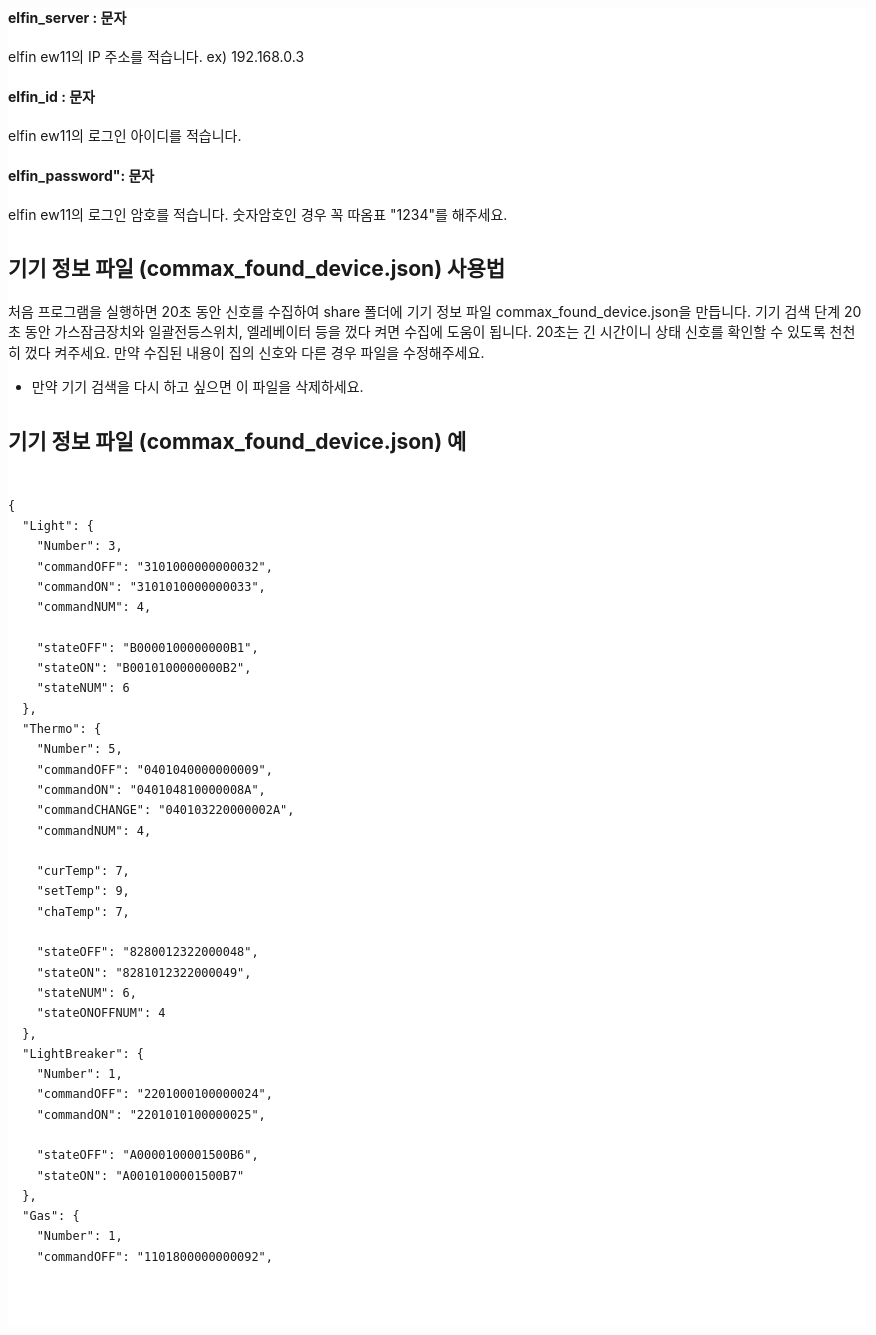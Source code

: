 #### elfin_server : 문자
elfin ew11의 IP 주소를 적습니다. ex) 192.168.0.3
#### elfin_id : 문자
elfin ew11의 로그인 아이디를 적습니다.
#### elfin_password": 문자
elfin ew11의 로그인 암호를 적습니다. 숫자암호인 경우 꼭 따옴표 "1234"를 해주세요.

기기 정보 파일 (commax_found_device.json) 사용법
-------------------------------------------
처음 프로그램을 실행하면 20초 동안 신호를 수집하여 share 폴더에 기기 정보 파일 commax_found_device.json을 만듭니다.
기기 검색 단계 20초 동안 가스잠금장치와 일괄전등스위치, 엘레베이터 등을 껐다 켜면 수집에 도움이 됩니다.
20초는 긴 시간이니 상태 신호를 확인할 수 있도록 천천히 껐다 켜주세요.
만약 수집된 내용이 집의 신호와 다른 경우 파일을 수정해주세요.

* 만약 기기 검색을 다시 하고 싶으면 이 파일을 삭제하세요.

기기 정보 파일 (commax_found_device.json) 예
-----------------------
<pre><code>
{
  "Light": {
    "Number": 3,
    "commandOFF": "3101000000000032",
    "commandON": "3101010000000033",
    "commandNUM": 4,

    "stateOFF": "B0000100000000B1",
    "stateON": "B0010100000000B2",
    "stateNUM": 6
  },
  "Thermo": {
    "Number": 5,
    "commandOFF": "0401040000000009",
    "commandON": "040104810000008A",
    "commandCHANGE": "040103220000002A",
    "commandNUM": 4,

    "curTemp": 7,
    "setTemp": 9,
    "chaTemp": 7,

    "stateOFF": "8280012322000048",
    "stateON": "8281012322000049",
    "stateNUM": 6,
    "stateONOFFNUM": 4
  },
  "LightBreaker": {
    "Number": 1,
    "commandOFF": "2201000100000024",
    "commandON": "2201010100000025",

    "stateOFF": "A0000100001500B6",
    "stateON": "A0010100001500B7"
  },
  "Gas": {
    "Number": 1,
    "commandOFF": "1101800000000092",
